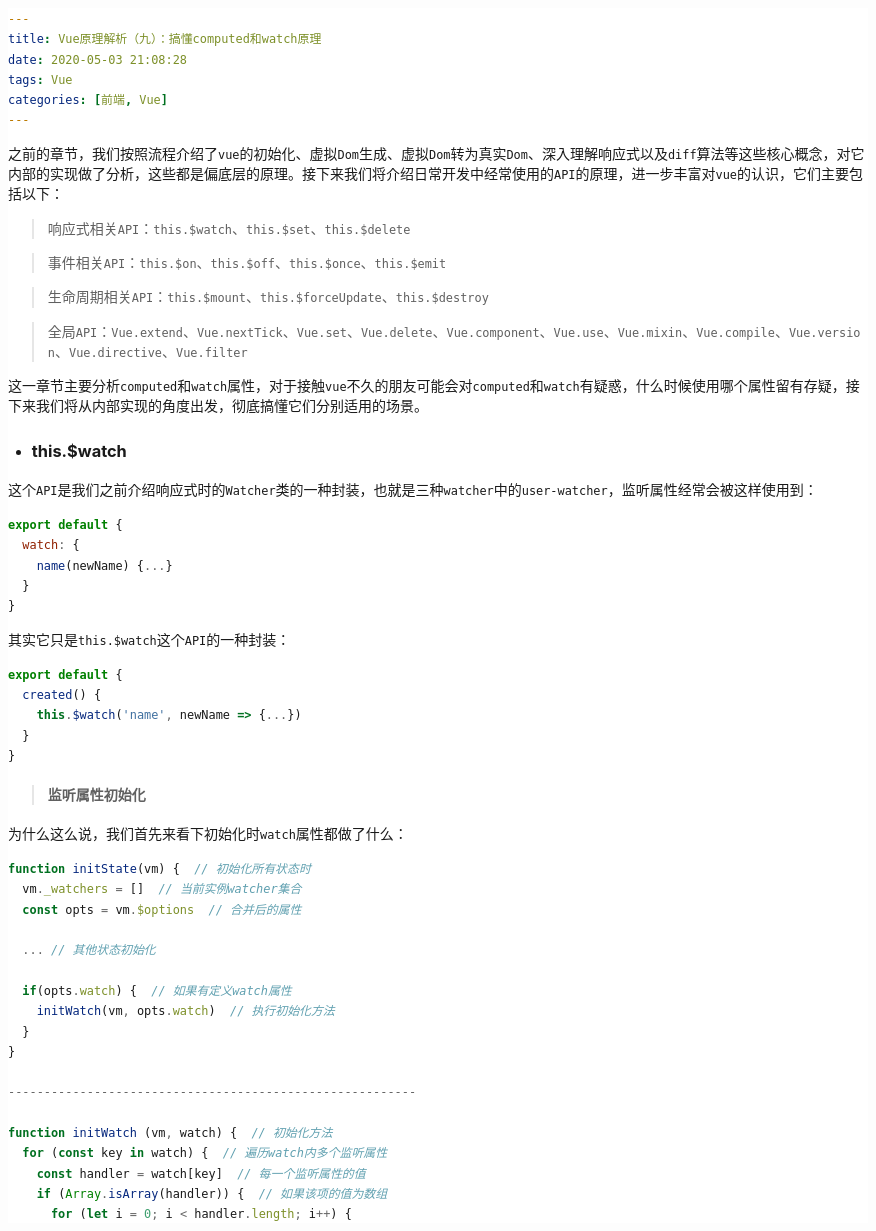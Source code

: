 ```yaml
---
title: Vue原理解析（九）：搞懂computed和watch原理
date: 2020-05-03 21:08:28
tags: Vue
categories: [前端, Vue]
---
```


之前的章节，我们按照流程介绍了`vue`的初始化、虚拟`Dom`生成、虚拟`Dom`转为真实`Dom`、深入理解响应式以及`diff`算法等这些核心概念，对它内部的实现做了分析，这些都是偏底层的原理。接下来我们将介绍日常开发中经常使用的`API`的原理，进一步丰富对`vue`的认识，它们主要包括以下：

> 响应式相关`API`：`this.$watch`、`this.$set`、`this.$delete`

> 事件相关`API`：`this.$on`、`this.$off`、`this.$once`、`this.$emit`

> 生命周期相关`API`：`this.$mount`、`this.$forceUpdate`、`this.$destroy`

> 全局`API`：`Vue.extend`、`Vue.nextTick`、`Vue.set`、`Vue.delete`、`Vue.component`、`Vue.use`、`Vue.mixin`、`Vue.compile`、`Vue.version`、`Vue.directive`、`Vue.filter`

这一章节主要分析`computed`和`watch`属性，对于接触`vue`不久的朋友可能会对`computed`和`watch`有疑惑，什么时候使用哪个属性留有存疑，接下来我们将从内部实现的角度出发，彻底搞懂它们分别适用的场景。

- ### this.$watch

这个`API`是我们之前介绍响应式时的`Watcher`类的一种封装，也就是三种`watcher`中的`user-watcher`，监听属性经常会被这样使用到：

```javascript
export default {
  watch: {
    name(newName) {...}
  }
}

```

其实它只是`this.$watch`这个`API`的一种封装：

```javascript
export default {
  created() {
    this.$watch('name', newName => {...})
  }
}

```

> #### 监听属性初始化

为什么这么说，我们首先来看下初始化时`watch`属性都做了什么：

```javascript
function initState(vm) {  // 初始化所有状态时
  vm._watchers = []  // 当前实例watcher集合
  const opts = vm.$options  // 合并后的属性
  
  ... // 其他状态初始化
  
  if(opts.watch) {  // 如果有定义watch属性
    initWatch(vm, opts.watch)  // 执行初始化方法
  }
}

---------------------------------------------------------

function initWatch (vm, watch) {  // 初始化方法
  for (const key in watch) {  // 遍历watch内多个监听属性
    const handler = watch[key]  // 每一个监听属性的值
    if (Array.isArray(handler)) {  // 如果该项的值为数组
      for (let i = 0; i < handler.length; i++) {
```